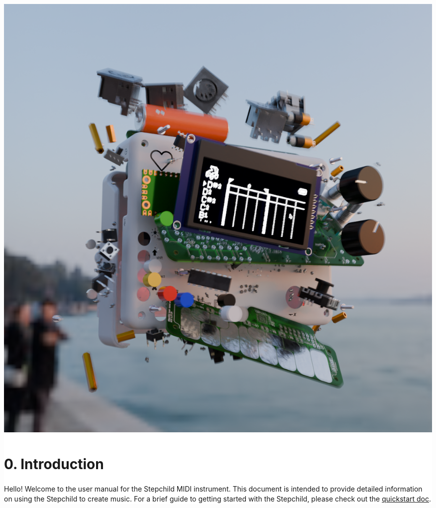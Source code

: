 


![cover-image](images/explode1.png)

# 0. Introduction

Hello! Welcome to the user manual for the Stepchild MIDI instrument. This document is intended to provide detailed information on using the Stepchild to create music. For a brief guide to getting started with the Stepchild, please check out the [quickstart doc](#152-quickstart).

